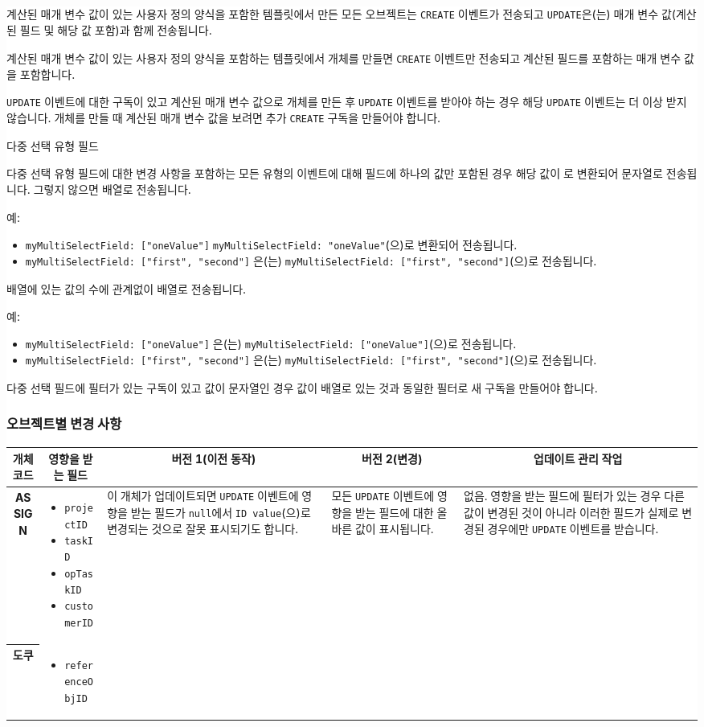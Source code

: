    <td> <p>계산된 매개 변수 값이 있는 사용자 정의 양식을 포함한 템플릿에서 만든 모든 오브젝트는 <code>CREATE</code> 이벤트가 전송되고 <code>UPDATE</code>은(는) 매개 변수 값(계산된 필드 및 해당 값 포함)과 함께 전송됩니다. </p> </td> 
   <td> <p>계산된 매개 변수 값이 있는 사용자 정의 양식을 포함하는 템플릿에서 개체를 만들면 <code>CREATE</code> 이벤트만 전송되고 계산된 필드를 포함하는 매개 변수 값을 포함합니다.</p> </td> 
   <td> <p><code>UPDATE</code> 이벤트에 대한 구독이 있고 계산된 매개 변수 값으로 개체를 만든 후 <code>UPDATE</code> 이벤트를 받아야 하는 경우 해당 <code>UPDATE</code> 이벤트는 더 이상 받지 않습니다. 개체를 만들 때 계산된 매개 변수 값을 보려면 추가 <code>CREATE</code> 구독을 만들어야 합니다.</p> </td> 
  </tr> 
  <tr> 
   <td> <p>다중 선택 유형 필드</p> </td> 
   <td> <p>다중 선택 유형 필드에 대한 변경 사항을 포함하는 모든 유형의 이벤트에 대해 필드에 하나의 값만 포함된 경우 해당 값이 로 변환되어 문자열로 전송됩니다. 그렇지 않으면 배열로 전송됩니다. </p><p>예:</p><ul><li><code>myMultiSelectField: ["oneValue"]</code> <code>myMultiSelectField: "oneValue"</code>(으)로 변환되어 전송됩니다.</li><li><code>myMultiSelectField: ["first", "second"]</code> 은(는) <code>myMultiSelectField: ["first", "second"]</code>(으)로 전송됩니다.</li></ul> </td> 
   <td> <p>배열에 있는 값의 수에 관계없이 배열로 전송됩니다. </p><p>예:</p><ul><li><code>myMultiSelectField: ["oneValue"]</code> 은(는) <code>myMultiSelectField: ["oneValue"]</code>(으)로 전송됩니다.</li><li><code>myMultiSelectField: ["first", "second"]</code> 은(는) <code>myMultiSelectField: ["first", "second"]</code>(으)로 전송됩니다.</li></ul> </td> 
   <td> <p>다중 선택 필드에 필터가 있는 구독이 있고 값이 문자열인 경우 값이 배열로 있는 것과 동일한 필터로 새 구독을 만들어야 합니다. </p> </td> 
  </tr> 
 </tbody> 
</table>

### 오브젝트별 변경 사항

<table style="table-layout:auto"> 
 <col> 
 <col> 
 <col> 
 <col> 
 <col> 
 <thead> 
  <tr> 
   <th> <b>개체 코드</b> </th> 
   <th> <b>영향을 받는 필드</b> </th> 
   <th> <b>버전 1(이전 동작)</b></th> 
   <th> <b>버전 2(변경)</b> </th> 
   <th> <b>업데이트 관리 작업</b> </th> 
  </tr> 
 </thead> 
 <tbody> 
  <tr> 
   <th rowspan="1">ASSIGN</th> 
   <td>
    <ul>
     <li><code>projectID</code></li>
     <li><code>taskID</code></li>
     <li><code>opTaskID</code></li>
     <li><code>customerID</code></li>
    </ul> 
   </td> 
   <td>이 개체가 업데이트되면 <code>UPDATE</code> 이벤트에 영향을 받는 필드가 <code>null</code>에서 <code>ID value</code>(으)로 변경되는 것으로 잘못 표시되기도 합니다.</td> 
   <td>모든 <code>UPDATE</code> 이벤트에 영향을 받는 필드에 대한 올바른 값이 표시됩니다.</td> 
   <td>없음. 영향을 받는 필드에 필터가 있는 경우 다른 값이 변경된 것이 아니라 이러한 필드가 실제로 변경된 경우에만 <code>UPDATE</code> 이벤트를 받습니다.
   </td> 
  </tr> 
  <tr> 
   <th rowspan="2">도쿠</th> 
   <td>
    <ul>
     <li><code>referenceObjID</code></li>
    </ul> 
   </td> 